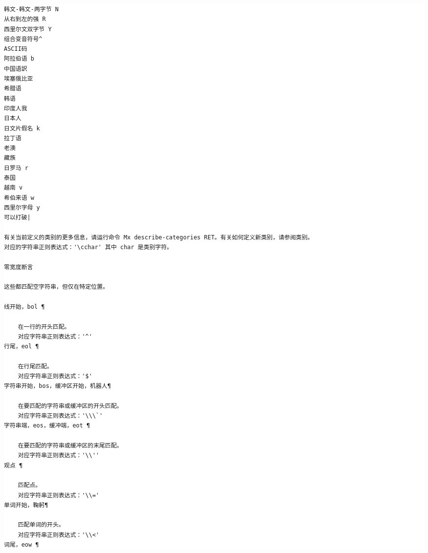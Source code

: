     韩文-韩文-两字节 N
    从右到左的强 R
    西里尔文双字节 Y
    组合变音符号^
    ASCII码
    阿拉伯语 b
    中国语訳
    埃塞俄比亚
    希腊语
    韩语
    印度人我
    日本人
    日文片假名 k
    拉丁语
    老澳
    藏族
    日罗马 r
    泰国
    越南 v
    希伯来语 w
    西里尔字母 y
    可以打破|
    
    有关当前定义的类别的更多信息，请运行命令 Mx describe-categories RET。有关如何定义新类别，请参阅类别。
    对应的字符串正则表达式：'\cchar' 其中 char 是类别字符。
    
    零宽度断言
    
    这些都匹配空字符串，但仅在特定位置。
    
    线开始，bol ¶
    
        在一行的开头匹配。
        对应字符串正则表达式：'^'
    行尾，eol ¶
    
        在行尾匹配。
        对应字符串正则表达式：'$'
    字符串开始，bos，缓冲区开始，机器人¶
    
        在要匹配的字符串或缓冲区的开头匹配。
        对应字符串正则表达式：'\\\`'
    字符串端，eos，缓冲端，eot ¶
    
        在要匹配的字符串或缓冲区的末尾匹配。
        对应字符串正则表达式：'\\''
    观点 ¶
    
        匹配点。
        对应字符串正则表达式：'\\='
    单词开始，鞠躬¶
    
        匹配单词的开头。
        对应字符串正则表达式：'\\<'
    词尾，eow ¶
    